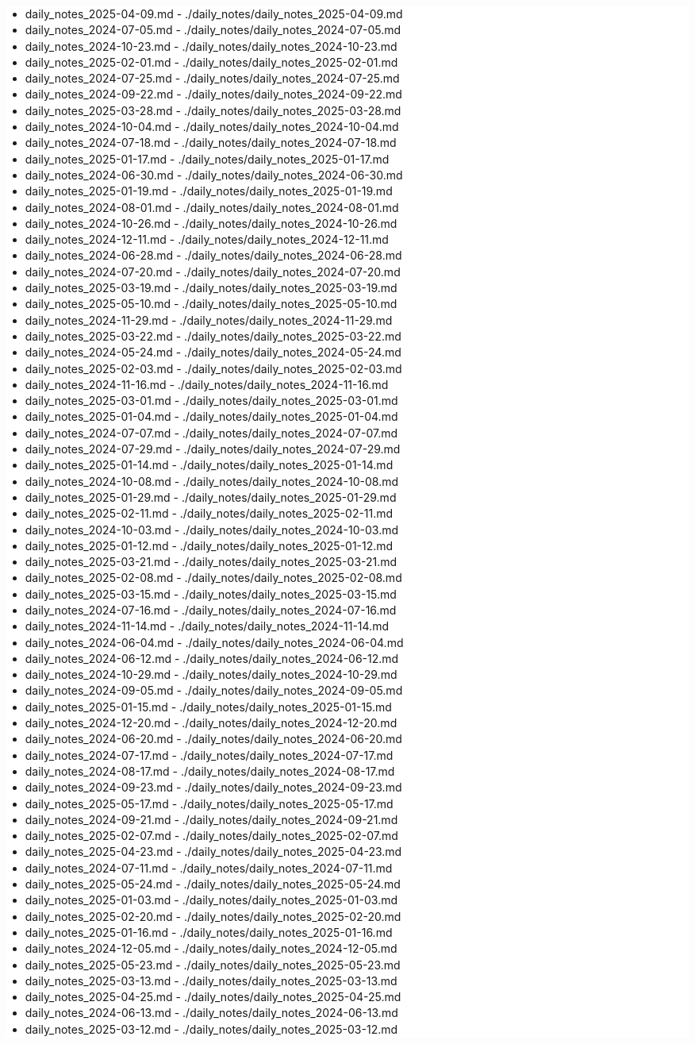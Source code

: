 - daily_notes_2025-04-09.md - ./daily_notes/daily_notes_2025-04-09.md
- daily_notes_2024-07-05.md - ./daily_notes/daily_notes_2024-07-05.md
- daily_notes_2024-10-23.md - ./daily_notes/daily_notes_2024-10-23.md
- daily_notes_2025-02-01.md - ./daily_notes/daily_notes_2025-02-01.md
- daily_notes_2024-07-25.md - ./daily_notes/daily_notes_2024-07-25.md
- daily_notes_2024-09-22.md - ./daily_notes/daily_notes_2024-09-22.md
- daily_notes_2025-03-28.md - ./daily_notes/daily_notes_2025-03-28.md
- daily_notes_2024-10-04.md - ./daily_notes/daily_notes_2024-10-04.md
- daily_notes_2024-07-18.md - ./daily_notes/daily_notes_2024-07-18.md
- daily_notes_2025-01-17.md - ./daily_notes/daily_notes_2025-01-17.md
- daily_notes_2024-06-30.md - ./daily_notes/daily_notes_2024-06-30.md
- daily_notes_2025-01-19.md - ./daily_notes/daily_notes_2025-01-19.md
- daily_notes_2024-08-01.md - ./daily_notes/daily_notes_2024-08-01.md
- daily_notes_2024-10-26.md - ./daily_notes/daily_notes_2024-10-26.md
- daily_notes_2024-12-11.md - ./daily_notes/daily_notes_2024-12-11.md
- daily_notes_2024-06-28.md - ./daily_notes/daily_notes_2024-06-28.md
- daily_notes_2024-07-20.md - ./daily_notes/daily_notes_2024-07-20.md
- daily_notes_2025-03-19.md - ./daily_notes/daily_notes_2025-03-19.md
- daily_notes_2025-05-10.md - ./daily_notes/daily_notes_2025-05-10.md
- daily_notes_2024-11-29.md - ./daily_notes/daily_notes_2024-11-29.md
- daily_notes_2025-03-22.md - ./daily_notes/daily_notes_2025-03-22.md
- daily_notes_2024-05-24.md - ./daily_notes/daily_notes_2024-05-24.md
- daily_notes_2025-02-03.md - ./daily_notes/daily_notes_2025-02-03.md
- daily_notes_2024-11-16.md - ./daily_notes/daily_notes_2024-11-16.md
- daily_notes_2025-03-01.md - ./daily_notes/daily_notes_2025-03-01.md
- daily_notes_2025-01-04.md - ./daily_notes/daily_notes_2025-01-04.md
- daily_notes_2024-07-07.md - ./daily_notes/daily_notes_2024-07-07.md
- daily_notes_2024-07-29.md - ./daily_notes/daily_notes_2024-07-29.md
- daily_notes_2025-01-14.md - ./daily_notes/daily_notes_2025-01-14.md
- daily_notes_2024-10-08.md - ./daily_notes/daily_notes_2024-10-08.md
- daily_notes_2025-01-29.md - ./daily_notes/daily_notes_2025-01-29.md
- daily_notes_2025-02-11.md - ./daily_notes/daily_notes_2025-02-11.md
- daily_notes_2024-10-03.md - ./daily_notes/daily_notes_2024-10-03.md
- daily_notes_2025-01-12.md - ./daily_notes/daily_notes_2025-01-12.md
- daily_notes_2025-03-21.md - ./daily_notes/daily_notes_2025-03-21.md
- daily_notes_2025-02-08.md - ./daily_notes/daily_notes_2025-02-08.md
- daily_notes_2025-03-15.md - ./daily_notes/daily_notes_2025-03-15.md
- daily_notes_2024-07-16.md - ./daily_notes/daily_notes_2024-07-16.md
- daily_notes_2024-11-14.md - ./daily_notes/daily_notes_2024-11-14.md
- daily_notes_2024-06-04.md - ./daily_notes/daily_notes_2024-06-04.md
- daily_notes_2024-06-12.md - ./daily_notes/daily_notes_2024-06-12.md
- daily_notes_2024-10-29.md - ./daily_notes/daily_notes_2024-10-29.md
- daily_notes_2024-09-05.md - ./daily_notes/daily_notes_2024-09-05.md
- daily_notes_2025-01-15.md - ./daily_notes/daily_notes_2025-01-15.md
- daily_notes_2024-12-20.md - ./daily_notes/daily_notes_2024-12-20.md
- daily_notes_2024-06-20.md - ./daily_notes/daily_notes_2024-06-20.md
- daily_notes_2024-07-17.md - ./daily_notes/daily_notes_2024-07-17.md
- daily_notes_2024-08-17.md - ./daily_notes/daily_notes_2024-08-17.md
- daily_notes_2024-09-23.md - ./daily_notes/daily_notes_2024-09-23.md
- daily_notes_2025-05-17.md - ./daily_notes/daily_notes_2025-05-17.md
- daily_notes_2024-09-21.md - ./daily_notes/daily_notes_2024-09-21.md
- daily_notes_2025-02-07.md - ./daily_notes/daily_notes_2025-02-07.md
- daily_notes_2025-04-23.md - ./daily_notes/daily_notes_2025-04-23.md
- daily_notes_2024-07-11.md - ./daily_notes/daily_notes_2024-07-11.md
- daily_notes_2025-05-24.md - ./daily_notes/daily_notes_2025-05-24.md
- daily_notes_2025-01-03.md - ./daily_notes/daily_notes_2025-01-03.md
- daily_notes_2025-02-20.md - ./daily_notes/daily_notes_2025-02-20.md
- daily_notes_2025-01-16.md - ./daily_notes/daily_notes_2025-01-16.md
- daily_notes_2024-12-05.md - ./daily_notes/daily_notes_2024-12-05.md
- daily_notes_2025-05-23.md - ./daily_notes/daily_notes_2025-05-23.md
- daily_notes_2025-03-13.md - ./daily_notes/daily_notes_2025-03-13.md
- daily_notes_2025-04-25.md - ./daily_notes/daily_notes_2025-04-25.md
- daily_notes_2024-06-13.md - ./daily_notes/daily_notes_2024-06-13.md
- daily_notes_2025-03-12.md - ./daily_notes/daily_notes_2025-03-12.md